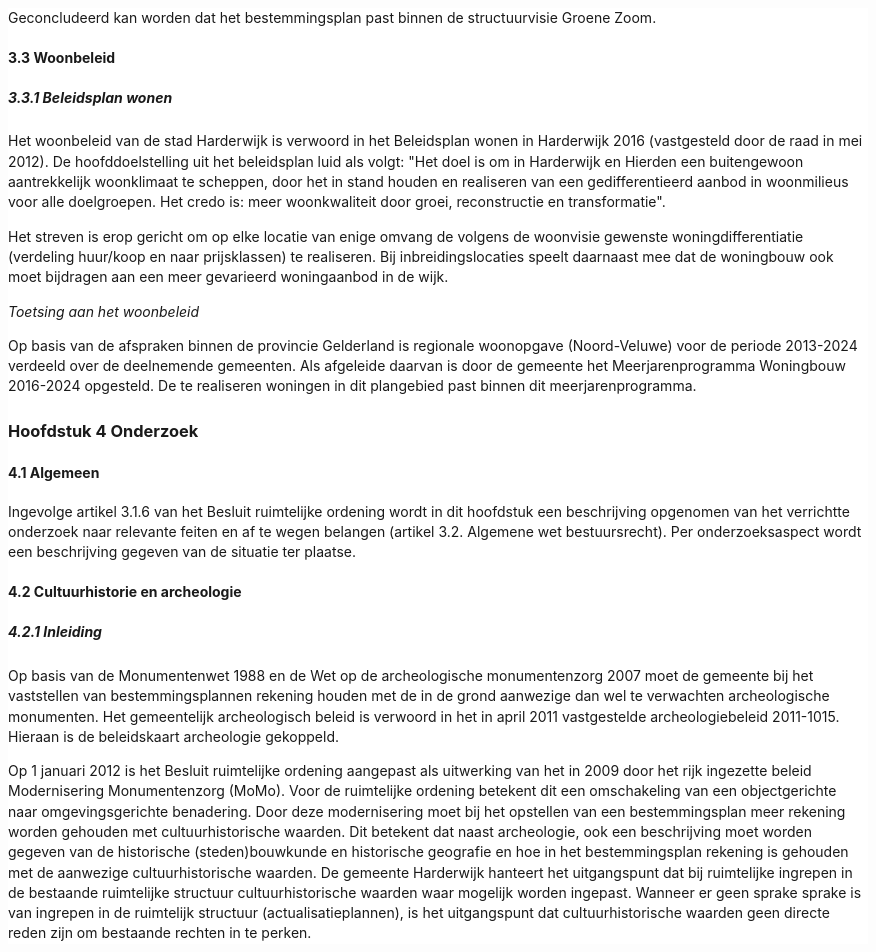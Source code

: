 Geconcludeerd kan worden dat het bestemmingsplan past binnen de structuurvisie Groene Zoom.

#### 3\.3 Woonbeleid

##### 3\.3\.1 Beleidsplan wonen

Het woonbeleid van de stad Harderwijk is verwoord in het Beleidsplan wonen in Harderwijk 2016 (vastgesteld door de raad in mei 2012\). De hoofddoelstelling uit het beleidsplan luid als volgt: "Het doel is om in Harderwijk en Hierden een buitengewoon aantrekkelijk woonklimaat te scheppen, door het in stand houden en realiseren van een gedifferentieerd aanbod in woonmilieus voor alle doelgroepen. Het credo is: meer woonkwaliteit door groei, reconstructie en transformatie".

Het streven is erop gericht om op elke locatie van enige omvang de volgens de woonvisie gewenste woningdifferentiatie (verdeling huur/koop en naar prijsklassen) te realiseren. Bij inbreidingslocaties speelt daarnaast mee dat de woningbouw ook moet bijdragen aan een meer gevarieerd woningaanbod in de wijk.

*Toetsing aan het woonbeleid*

Op basis van de afspraken binnen de provincie Gelderland is regionale woonopgave (Noord\-Veluwe) voor de periode 2013\-2024 verdeeld over de deelnemende gemeenten. Als afgeleide daarvan is door de gemeente het Meerjarenprogramma Woningbouw 2016\-2024 opgesteld. De te realiseren woningen in dit plangebied past binnen dit meerjarenprogramma.

### Hoofdstuk 4 Onderzoek

#### 4\.1 Algemeen

Ingevolge artikel 3\.1\.6 van het Besluit ruimtelijke ordening wordt in dit hoofdstuk een beschrijving opgenomen van het verrichtte onderzoek naar relevante feiten en af te wegen belangen (artikel 3\.2\. Algemene wet bestuursrecht). Per onderzoeksaspect wordt een beschrijving gegeven van de situatie ter plaatse.

#### 4\.2 Cultuurhistorie en archeologie

##### 4\.2\.1 Inleiding

Op basis van de Monumentenwet 1988 en de Wet op de archeologische monumentenzorg 2007 moet de gemeente bij het vaststellen van bestemmingsplannen rekening houden met de in de grond aanwezige dan wel te verwachten archeologische monumenten. Het gemeentelijk archeologisch beleid is verwoord in het in april 2011 vastgestelde archeologiebeleid 2011\-1015\. Hieraan is de beleidskaart archeologie gekoppeld.

Op 1 januari 2012 is het Besluit ruimtelijke ordening aangepast als uitwerking van het in 2009 door het rijk ingezette beleid Modernisering Monumentenzorg (MoMo). Voor de ruimtelijke ordening betekent dit een omschakeling van een objectgerichte naar omgevingsgerichte benadering. Door deze modernisering moet bij het opstellen van een bestemmingsplan meer rekening worden gehouden met cultuurhistorische waarden. Dit betekent dat naast archeologie, ook een beschrijving moet worden gegeven van de historische (steden)bouwkunde en historische geografie en hoe in het bestemmingsplan rekening is gehouden met de aanwezige cultuurhistorische waarden. De gemeente Harderwijk hanteert het uitgangspunt dat bij ruimtelijke ingrepen in de bestaande ruimtelijke structuur cultuurhistorische waarden waar mogelijk worden ingepast. Wanneer er geen sprake sprake is van ingrepen in de ruimtelijk structuur (actualisatieplannen), is het uitgangspunt dat cultuurhistorische waarden geen directe reden zijn om bestaande rechten in te perken.
